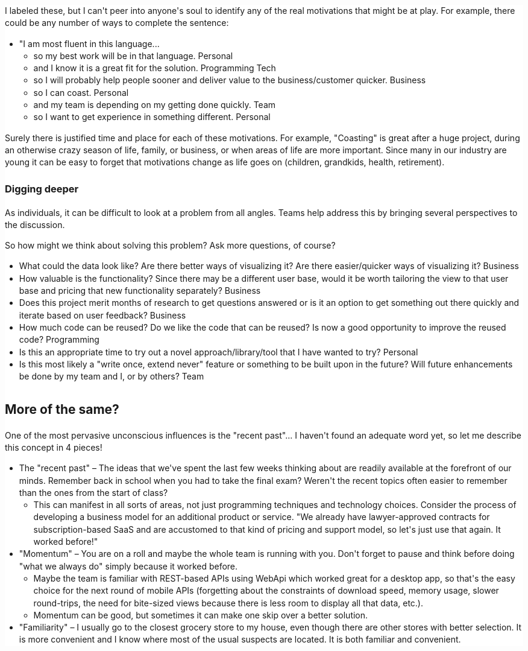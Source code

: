 I labeled these, but I can't peer into anyone's soul to identify any of the real motivations that might be at play.  For example, there could be any number of ways to complete the sentence:

* "I am most fluent in this language...
    * so my best work will be in that language. <span class='label_box'>Personal</span>
    * and I know it is a great fit for the solution. <span class='label_box'>Programming</span> <span class='label_box'>Tech</span>
    * so I will probably help people sooner and deliver value to the business/customer quicker. <span class='label_box'>Business</span>
    * so I can coast. <span class='label_box'>Personal</span>
    * and my team is depending on my getting done quickly. <span class='label_box'>Team</span>
    * so I want to get experience in something different. <span class='label_box'>Personal</span>

Surely there is justified time and place for each of these motivations.  For example, "Coasting" is great after a huge project, during an otherwise crazy season of life, family, or business, or when areas of life are more important.  Since many in our industry are young it can be easy to forget that motivations change as life goes on (children, grandkids, health, retirement).

### Digging deeper

As individuals, it can be difficult to look at a problem from all angles.  Teams help address this by bringing several perspectives to the discussion.

So how might we think about solving this problem?  Ask more questions, of course?

* What could the data look like?  Are there better ways of visualizing it?  Are there easier/quicker ways of visualizing it? <span class='label_box'>Business</span>
* How valuable is the functionality? Since there may be a different user base, would it be worth tailoring the view to that user base and pricing that new functionality separately? <span class='label_box'>Business</span>
* Does this project merit months of research to get questions answered or is it an option to get something out there quickly and iterate based on user feedback? <span class='label_box'>Business</span>
* How much code can be reused?  Do we like the code that can be reused?  Is now a good opportunity to improve the reused code?  <span class='label_box'>Programming</span>
* Is this an appropriate time to try out a novel approach/library/tool that I have wanted to try? <span class='label_box'>Personal</span>
* Is this most likely a "write once, extend never" feature or something to be built upon in the future?  Will future enhancements be done by my team and I, or by others?  <span class='label_box'>Team</span>

## More of the same?

One of the most pervasive unconscious influences is the "recent past"... I haven't found an adequate word yet, so let me describe this concept in 4 pieces!

* The "recent past" – The ideas that we've spent the last few weeks thinking about are readily available at the forefront of our minds.  Remember back in school when you had to take the final exam?  Weren't the recent topics often easier to remember than the ones from the start of class?
    * This can manifest in all sorts of areas, not just programming techniques and technology choices.  Consider the process of developing a business model for an additional product or service.  "We already have lawyer-approved contracts for subscription-based SaaS and are accustomed to that kind of pricing and support model, so let's just use that again.  It worked before!"
* "Momentum" – You are on a roll and maybe the whole team is running with you.  Don't forget to pause and think before doing "what we always do" simply because it worked before.
    * Maybe the team is familiar with REST-based APIs using WebApi which worked great for a desktop app, so that's the easy choice for the next round of mobile APIs (forgetting about the constraints of download speed, memory usage, slower round-trips, the need for bite-sized views because there is less room to display all that data, etc.).
    * Momentum can be good, but sometimes it can make one skip over a better solution.
* "Familiarity" – I usually go to the closest grocery store to my house, even though there are other stores with better selection.  It is more convenient and I know where most of the usual suspects are located.  It is both familiar and convenient.